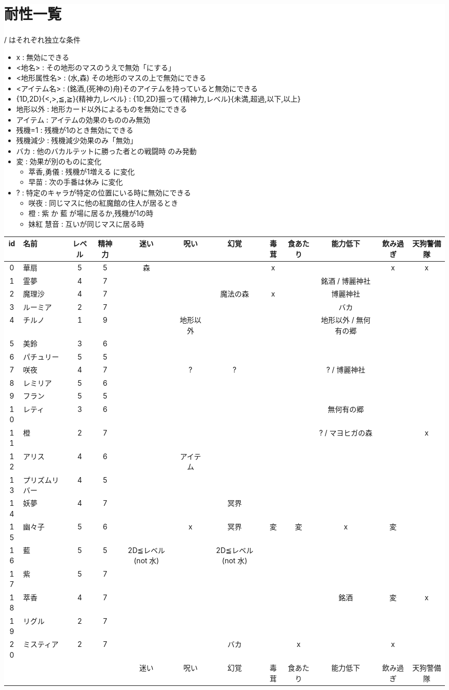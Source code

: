# 耐性一覧

/ はそれぞれ独立な条件

- x : 無効にできる
- <地名> : その地形のマスのうえで無効「にする」
- <地形属性名> : (水,森) その地形のマスの上で無効にできる
- <アイテム名> : (銘酒,(死神の)舟)そのアイテムを持っていると無効にできる
- {1D,2D}{<,>,≦,≧}{精神力,レベル} : {1D,2D}振って{精神力,レベル}{未満,超過,以下,以上}
- 地形以外 : 地形カード以外によるものを無効にできる
- アイテム : アイテムの効果のもののみ無効
- 残機=1 : 残機が1のとき無効にできる
- 残機減少 : 残機減少効果のみ「無効」
- バカ : 他のバカルテットに勝った者との戦闘時 のみ発動
- 変 : 効果が別のものに変化
  - 萃香,勇儀 : 残機が1増える に変化
  - 早苗 : 次の手番は休み に変化
- ? : 特定のキャラが特定の位置にいる時に無効にできる
  - 咲夜 : 同じマスに他の紅魔館の住人が居るとき
  - 橙 : 紫 か 藍 が場に居るか,残機が1の時
  - 妹紅 慧音 : 互いが同じマスに居る時

|id|名前|レベル|精神力|迷い|呪い|幻覚|毒茸|食あたり|能力低下|飲み過ぎ|天狗警備隊|
|:-:|:- |:-:  |:-: |:-:|:-: |:-:|:-:|:-:|:-:     |:-:    |:-:     |
|0|華扇|5|5|森| | |x| | |x|x|
|1|霊夢|4|7| | | | | |銘酒 / 博麗神社| | |
|2|魔理沙|4|7| | |魔法の森|x| |博麗神社| | |
|3|ルーミア|2|7| | | | | |バカ| | |
|4|チルノ|1|9| |地形以外| | | |地形以外 / 無何有の郷| | |
|5|美鈴|3|6| | | | | | | | |
|6|パチュリー|5|5| | | | | | | | |
|7|咲夜|4|7| |?|?| | |? / 博麗神社| | |
|8|レミリア|5|6| | | | | | | | |
|9|フラン|5|5| | | | | | | | |
|10|レティ|3|6| | | | | |無何有の郷| | |
|11|橙|2|7| | | | | |? / マヨヒガの森| |x|
|12|アリス|4|6| |アイテム| | | | | | |
|13|プリズムリバー|4|5| | | | | | | | |
|14|妖夢|4|7| | |冥界| | | | | |
|15|幽々子|5|6| |x|冥界|変|変|x|変| |
|16|藍|5|5|2D≦レベル(not 水)| |2D≦レベル(not 水)| | | | | |
|17|紫|5|7| | | | | | | | |
|18|萃香|4|7| | | | | |銘酒|変|x|
|19|リグル|2|7| | | | | | | | |
|20|ミスティア|2|7| | |バカ| |x| |x| |
| | | | |迷い|呪い|幻覚|毒茸|食あたり|能力低下|飲み過ぎ|天狗警備隊|